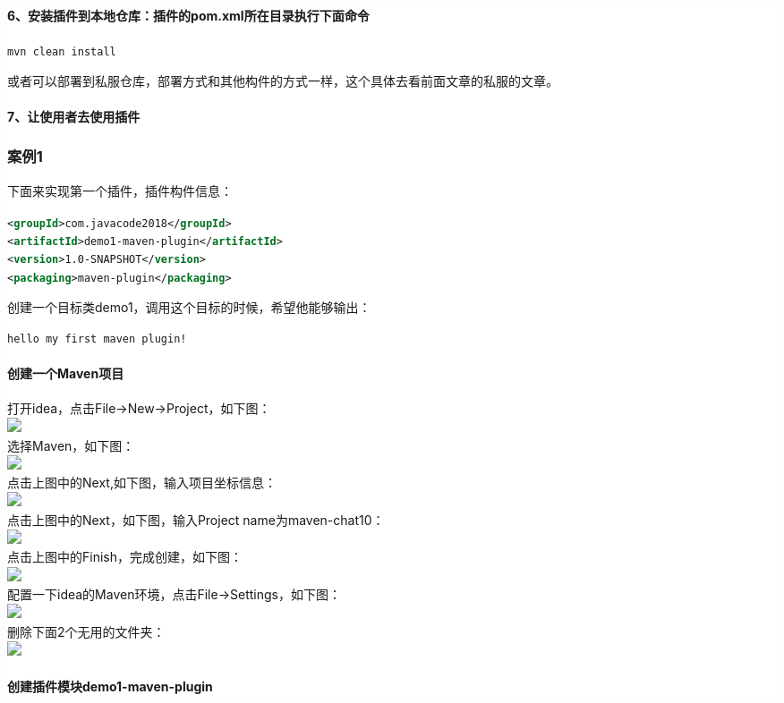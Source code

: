#### 6、安装插件到本地仓库：插件的pom.xml所在目录执行下面命令
```bash
mvn clean install
```
或者可以部署到私服仓库，部署方式和其他构件的方式一样，这个具体去看前面文章的私服的文章。
<a name="JeYMO"></a>
#### 7、让使用者去使用插件
<a name="kRLK7"></a>
### 案例1
下面来实现第一个插件，插件构件信息：
```xml
<groupId>com.javacode2018</groupId>
<artifactId>demo1-maven-plugin</artifactId>
<version>1.0-SNAPSHOT</version>
<packaging>maven-plugin</packaging>
```
创建一个目标类demo1，调用这个目标的时候，希望他能够输出：
```
hello my first maven plugin!
```
<a name="FuxMn"></a>
#### 创建一个Maven项目
打开idea，点击File->New->Project，如下图：<br />![](https://cdn.nlark.com/yuque/0/2023/png/396745/1690250395566-62ee6978-ce5a-47d4-a757-d0056da0dd92.png#averageHue=%23e3e1de&clientId=u94698b64-1f92-4&from=paste&id=uae9a44d4&originHeight=191&originWidth=671&originalType=url&ratio=2.5&rotation=0&showTitle=false&status=done&style=none&taskId=u1d99ea30-ba24-48b7-9028-de094ac306e&title=)<br />选择Maven，如下图：<br />![](https://cdn.nlark.com/yuque/0/2023/jpeg/396745/1690250396135-0c00790d-006f-4e4e-8b5e-feff528548a4.jpeg#averageHue=%23e6e2e1&clientId=u94698b64-1f92-4&from=paste&id=ubd544240&originHeight=696&originWidth=1080&originalType=url&ratio=2.5&rotation=0&showTitle=false&status=done&style=none&taskId=u8539552d-3683-499c-8c91-29d29192694&title=)<br />点击上图中的Next,如下图，输入项目坐标信息：<br />![](https://cdn.nlark.com/yuque/0/2023/png/396745/1690250395653-d7a85c9e-eb4f-40b1-91d1-32638bed197c.png#averageHue=%23e9e7e7&clientId=u94698b64-1f92-4&from=paste&id=u197ac322&originHeight=696&originWidth=1080&originalType=url&ratio=2.5&rotation=0&showTitle=false&status=done&style=none&taskId=u49d9c335-2cd1-4bd1-ab7f-a2a82d60e98&title=)<br />点击上图中的Next，如下图，输入Project name为maven-chat10：<br />![](https://cdn.nlark.com/yuque/0/2023/png/396745/1690250395605-ea4e95ca-bf4b-4774-b644-1764d512ecc8.png#averageHue=%23e9e7e6&clientId=u94698b64-1f92-4&from=paste&id=ue12b8ae1&originHeight=696&originWidth=1080&originalType=url&ratio=2.5&rotation=0&showTitle=false&status=done&style=none&taskId=ud1d38bd4-17c1-4875-af95-438f8fe4c70&title=)<br />点击上图中的Finish，完成创建，如下图：<br />![](https://cdn.nlark.com/yuque/0/2023/png/396745/1690250395554-47056118-1c13-4c5a-99a7-d5e201995784.png#averageHue=%23f7f6f5&clientId=u94698b64-1f92-4&from=paste&id=ue6888b84&originHeight=387&originWidth=1080&originalType=url&ratio=2.5&rotation=0&showTitle=false&status=done&style=none&taskId=ubdf8b390-374f-4aae-bc86-7e57ee33e52&title=)<br />配置一下idea的Maven环境，点击File->Settings，如下图：<br />![](https://cdn.nlark.com/yuque/0/2023/png/396745/1690250396214-5ddbad43-9230-4725-8e3d-b5c705e0d6e1.png#averageHue=%23b49d82&clientId=u94698b64-1f92-4&from=paste&id=u9f3535ac&originHeight=649&originWidth=1080&originalType=url&ratio=2.5&rotation=0&showTitle=false&status=done&style=none&taskId=ucb1172de-2496-4120-9c2c-983e77a9580&title=)<br />删除下面2个无用的文件夹：<br />![](https://cdn.nlark.com/yuque/0/2023/png/396745/1690250396418-b9ec0f97-bf9f-415b-92c7-e414958dda56.png#averageHue=%23f3edc0&clientId=u94698b64-1f92-4&from=paste&id=u02ec7f64&originHeight=205&originWidth=482&originalType=url&ratio=2.5&rotation=0&showTitle=false&status=done&style=none&taskId=u6ecebb0f-2c36-4192-83a1-9abc7c2f6dc&title=)
<a name="JMSI9"></a>
#### 创建插件模块demo1-maven-plugin